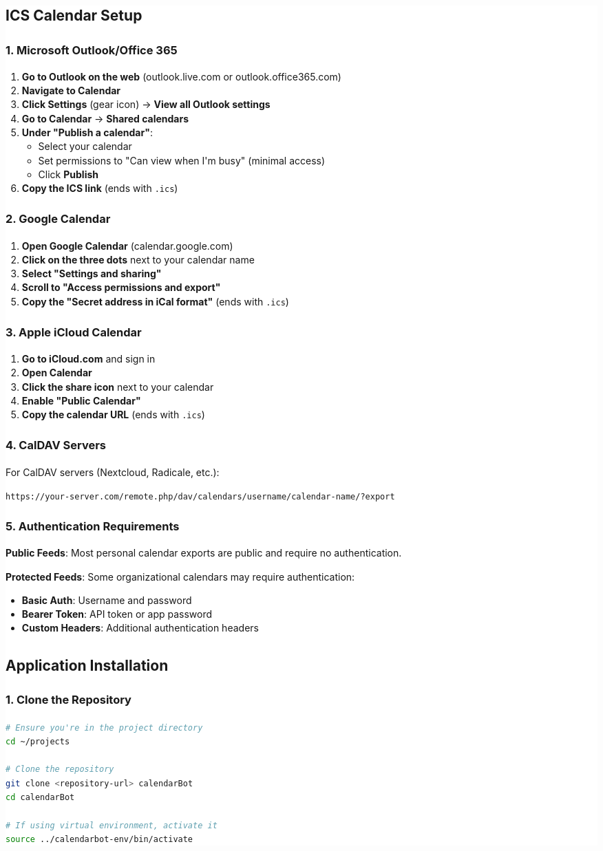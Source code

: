 ## ICS Calendar Setup

### 1. Microsoft Outlook/Office 365

1. **Go to Outlook on the web** (outlook.live.com or outlook.office365.com)
2. **Navigate to Calendar**
3. **Click Settings** (gear icon) → **View all Outlook settings**
4. **Go to Calendar** → **Shared calendars**
5. **Under "Publish a calendar"**:
   - Select your calendar
   - Set permissions to "Can view when I'm busy" (minimal access)
   - Click **Publish**
6. **Copy the ICS link** (ends with `.ics`)

### 2. Google Calendar

1. **Open Google Calendar** (calendar.google.com)
2. **Click on the three dots** next to your calendar name
3. **Select "Settings and sharing"**
4. **Scroll to "Access permissions and export"**
5. **Copy the "Secret address in iCal format"** (ends with `.ics`)

### 3. Apple iCloud Calendar

1. **Go to iCloud.com** and sign in
2. **Open Calendar**
3. **Click the share icon** next to your calendar
4. **Enable "Public Calendar"**
5. **Copy the calendar URL** (ends with `.ics`)

### 4. CalDAV Servers

For CalDAV servers (Nextcloud, Radicale, etc.):
```
https://your-server.com/remote.php/dav/calendars/username/calendar-name/?export
```

### 5. Authentication Requirements

**Public Feeds**: Most personal calendar exports are public and require no authentication.

**Protected Feeds**: Some organizational calendars may require authentication:
- **Basic Auth**: Username and password
- **Bearer Token**: API token or app password
- **Custom Headers**: Additional authentication headers

## Application Installation

### 1. Clone the Repository

```bash
# Ensure you're in the project directory
cd ~/projects

# Clone the repository
git clone <repository-url> calendarBot
cd calendarBot

# If using virtual environment, activate it
source ../calendarbot-env/bin/activate
```
